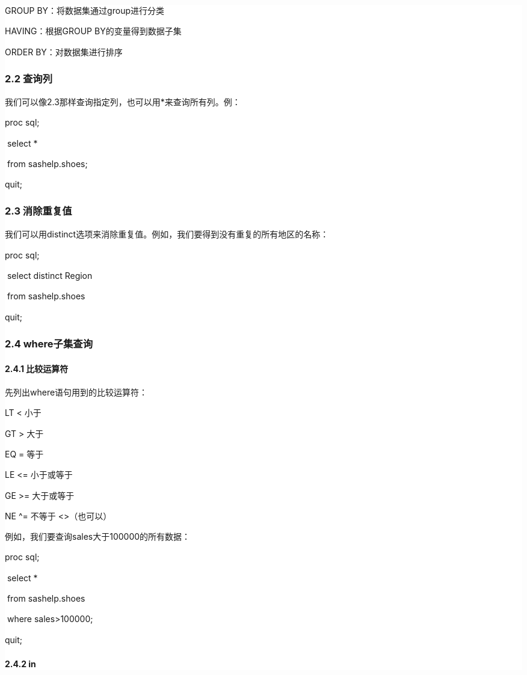 GROUP BY：将数据集通过group进行分类

HAVING：根据GROUP BY的变量得到数据子集

ORDER BY：对数据集进行排序

### 2.2          查询列

我们可以像2.3那样查询指定列，也可以用*来查询所有列。例：

proc sql;

​       select *

​       from sashelp.shoes;

quit;

 

### 2.3          消除重复值

我们可以用distinct选项来消除重复值。例如，我们要得到没有重复的所有地区的名称：

proc sql;

​    select distinct Region

​    from sashelp.shoes

quit; 

### 2.4          where子集查询

#### 2.4.1    比较运算符

先列出where语句用到的比较运算符：

LT   <    小于

GT   >    大于

EQ   =    等于

LE   <=   小于或等于

GE   >=   大于或等于

NE   ^=   不等于   <>（也可以）

例如，我们要查询sales大于100000的所有数据：

proc sql;

​    select *

​    from sashelp.shoes

​    where sales>100000;

quit; 

#### 2.4.2    in
